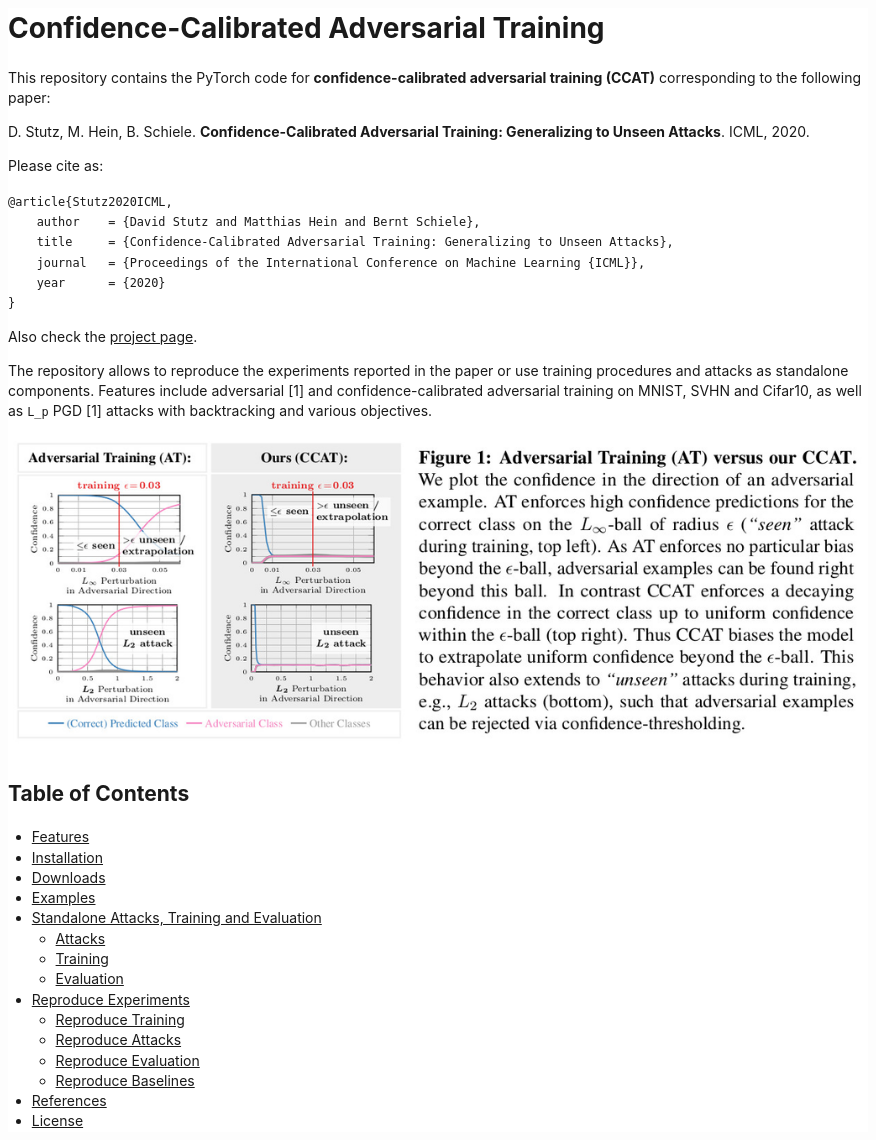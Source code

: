 # Confidence-Calibrated Adversarial Training

This repository contains the PyTorch code for **confidence-calibrated adversarial training (CCAT)**
corresponding to the following paper:

D. Stutz, M. Hein, B. Schiele.
**Confidence-Calibrated Adversarial Training: Generalizing to Unseen Attacks**.
ICML, 2020.

Please cite as:

    @article{Stutz2020ICML,
        author    = {David Stutz and Matthias Hein and Bernt Schiele},
        title     = {Confidence-Calibrated Adversarial Training: Generalizing to Unseen Attacks},
        journal   = {Proceedings of the International Conference on Machine Learning {ICML}},
        year      = {2020}
    }

Also check the [project page](https://davidstutz.de/projects/confidence-calibrated-adversarial-training/).

The repository allows to reproduce the experiments reported in
the paper or use training procedures and attacks as standalone components.
Features include adversarial [1] and confidence-calibrated adversarial training
on MNIST, SVHN and Cifar10, as well as `L_p` PGD [1] attacks with backtracking
and various objectives.

![Confidence-Calibrated Adversarial Training.](screenshot.jpg?raw=true "Confidence-Calibrated Adversarial Training.")

## Table of Contents

* [Features](#features)
* [Installation](#installation)
* [Downloads](#downloads)
* [Examples](#examples)
* [Standalone Attacks, Training and Evaluation](#standalone-attacks-training-and-evaluation)
    * [Attacks](#attacks)
    * [Training](#training)
    * [Evaluation](#evaluation)
* [Reproduce Experiments](#reproduce-experiments)
    * [Reproduce Training](#reproduce-training)
    * [Reproduce Attacks](#reproduce-attacks)
    * [Reproduce Evaluation](#reproduce-evaluation)
    * [Reproduce Baselines](#reproduce-baselines)
* [References](#references)
* [License](#license)
